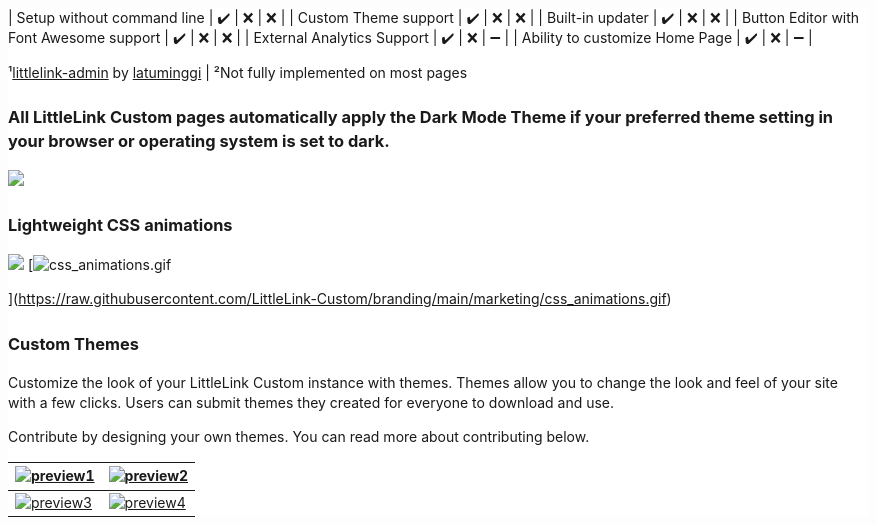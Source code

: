 | Setup without command line | ✔️ | ❌ | ❌ |
| Custom Theme support | ✔️ | ❌ | ❌ |
| Built-in updater | ✔️ | ❌ | ❌ |
| Button Editor with Font Awesome support | ✔️ | ❌ | ❌ |
| External Analytics Support | ✔️ | ❌ | ➖ |
| Ability to customize Home Page | ✔️ | ❌ | ➖ |

¹[littlelink-admin](https://github.com/latuminggi) by [latuminggi](https://github.com/latuminggi/littlelink-admin) | ²Not fully implemented on most pages

  
  

### [](https://github.com/JulianPrieber/littlelink-custom#all-littlelink-custom-pages-automatically-apply-the-dark-mode-theme-if-your-preferred-theme-setting-in-your-browser-or-operating-system-is-set-to-dark)All LittleLink Custom pages automatically apply the Dark Mode Theme if your preferred theme setting in your browser or operating system is set to dark.

[![](https://raw.githubusercontent.com/LittleLink-Custom/branding/main/marketing/dark_mode.png)](https://raw.githubusercontent.com/LittleLink-Custom/branding/main/marketing/dark_mode.png)

  
  

### [](https://github.com/JulianPrieber/littlelink-custom#lightweight-css-animations)Lightweight CSS animations

 [![](https://raw.githubusercontent.com/LittleLink-Custom/branding/main/marketing/css_animations.gif)](https://raw.githubusercontent.com/LittleLink-Custom/branding/main/marketing/css_animations.gif) [![css_animations.gif](https://raw.githubusercontent.com/LittleLink-Custom/branding/main/marketing/css_animations.gif)

](https://raw.githubusercontent.com/LittleLink-Custom/branding/main/marketing/css_animations.gif)[](https://raw.githubusercontent.com/LittleLink-Custom/branding/main/marketing/css_animations.gif)

  
  

### [](https://github.com/JulianPrieber/littlelink-custom#custom-themes)Custom Themes

  

Customize the look of your LittleLink Custom instance with themes. Themes allow you to change the look and feel of your site with a few clicks. Users can submit themes they created for everyone to download and use.

Contribute by designing your own themes. You can read more about contributing below.

  

| [![preview1](https://user-images.githubusercontent.com/60265788/169555321-0bc67664-ce3f-48e7-a4c2-9988a3079ce4.png)](https://user-images.githubusercontent.com/60265788/169555321-0bc67664-ce3f-48e7-a4c2-9988a3079ce4.png) | [![preview2](https://user-images.githubusercontent.com/60265788/169555323-8972dfe4-f46e-45f1-a3fc-1b0fc226147d.png)](https://user-images.githubusercontent.com/60265788/169555323-8972dfe4-f46e-45f1-a3fc-1b0fc226147d.png) |
| --- | --- |
| [![preview3](https://user-images.githubusercontent.com/60265788/169555309-811ea607-b4f0-4ef5-8d99-92026995371d.png)](https://user-images.githubusercontent.com/60265788/169555309-811ea607-b4f0-4ef5-8d99-92026995371d.png) | [![preview4](https://user-images.githubusercontent.com/60265788/169555313-557428e6-a1c3-42dc-b6e4-bca72e4f570a.png)](https://user-images.githubusercontent.com/60265788/169555313-557428e6-a1c3-42dc-b6e4-bca72e4f570a.png) |
